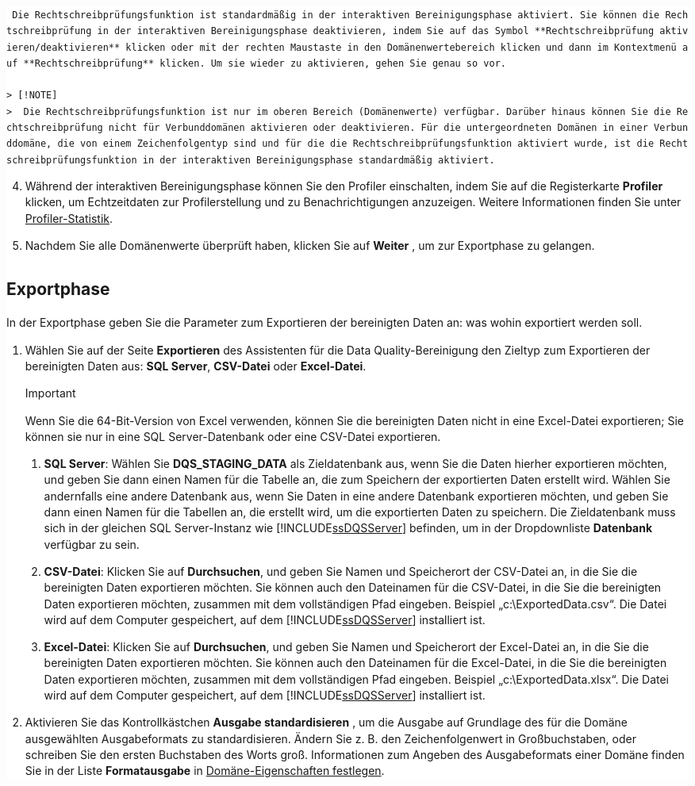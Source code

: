      Die Rechtschreibprüfungsfunktion ist standardmäßig in der interaktiven Bereinigungsphase aktiviert. Sie können die Rechtschreibprüfung in der interaktiven Bereinigungsphase deaktivieren, indem Sie auf das Symbol **Rechtschreibprüfung aktivieren/deaktivieren** klicken oder mit der rechten Maustaste in den Domänenwertebereich klicken und dann im Kontextmenü auf **Rechtschreibprüfung** klicken. Um sie wieder zu aktivieren, gehen Sie genau so vor.  
  
    > [!NOTE]  
    >  Die Rechtschreibprüfungsfunktion ist nur im oberen Bereich (Domänenwerte) verfügbar. Darüber hinaus können Sie die Rechtschreibprüfung nicht für Verbunddomänen aktivieren oder deaktivieren. Für die untergeordneten Domänen in einer Verbunddomäne, die von einem Zeichenfolgentyp sind und für die die Rechtschreibprüfungsfunktion aktiviert wurde, ist die Rechtschreibprüfungsfunktion in der interaktiven Bereinigungsphase standardmäßig aktiviert.  
  
4.  Während der interaktiven Bereinigungsphase können Sie den Profiler einschalten, indem Sie auf die Registerkarte **Profiler** klicken, um Echtzeitdaten zur Profilerstellung und zu Benachrichtigungen anzuzeigen. Weitere Informationen finden Sie unter [Profiler-Statistik](#Profiler).  
  
5.  Nachdem Sie alle Domänenwerte überprüft haben, klicken Sie auf **Weiter** , um zur Exportphase zu gelangen.  
  
##  <a name="Export"></a> Exportphase  
 In der Exportphase geben Sie die Parameter zum Exportieren der bereinigten Daten an: was wohin exportiert werden soll.  
  
1.  Wählen Sie auf der Seite **Exportieren** des Assistenten für die Data Quality-Bereinigung den Zieltyp zum Exportieren der bereinigten Daten aus: **SQL Server**, **CSV-Datei** oder **Excel-Datei**.  
  
    > [!IMPORTANT]  
    >  Wenn Sie die 64-Bit-Version von Excel verwenden, können Sie die bereinigten Daten nicht in eine Excel-Datei exportieren; Sie können sie nur in eine SQL Server-Datenbank oder eine CSV-Datei exportieren.  
  
    1.  **SQL Server**: Wählen Sie **DQS_STAGING_DATA** als Zieldatenbank aus, wenn Sie die Daten hierher exportieren möchten, und geben Sie dann einen Namen für die Tabelle an, die zum Speichern der exportierten Daten erstellt wird. Wählen Sie andernfalls eine andere Datenbank aus, wenn Sie Daten in eine andere Datenbank exportieren möchten, und geben Sie dann einen Namen für die Tabellen an, die erstellt wird, um die exportierten Daten zu speichern. Die Zieldatenbank muss sich in der gleichen SQL Server-Instanz wie [!INCLUDE[ssDQSServer](../includes/ssdqsserver-md.md)] befinden, um in der Dropdownliste **Datenbank** verfügbar zu sein.  
  
    2.  **CSV-Datei**: Klicken Sie auf **Durchsuchen**, und geben Sie Namen und Speicherort der CSV-Datei an, in die Sie die bereinigten Daten exportieren möchten. Sie können auch den Dateinamen für die CSV-Datei, in die Sie die bereinigten Daten exportieren möchten, zusammen mit dem vollständigen Pfad eingeben. Beispiel „c:\ExportedData.csv“. Die Datei wird auf dem Computer gespeichert, auf dem [!INCLUDE[ssDQSServer](../includes/ssdqsserver-md.md)] installiert ist.  
  
    3.  **Excel-Datei**: Klicken Sie auf **Durchsuchen**, und geben Sie Namen und Speicherort der Excel-Datei an, in die Sie die bereinigten Daten exportieren möchten. Sie können auch den Dateinamen für die Excel-Datei, in die Sie die bereinigten Daten exportieren möchten, zusammen mit dem vollständigen Pfad eingeben. Beispiel „c:\ExportedData.xlsx“. Die Datei wird auf dem Computer gespeichert, auf dem [!INCLUDE[ssDQSServer](../includes/ssdqsserver-md.md)] installiert ist.  
  
2.  Aktivieren Sie das Kontrollkästchen **Ausgabe standardisieren** , um die Ausgabe auf Grundlage des für die Domäne ausgewählten Ausgabeformats zu standardisieren. Ändern Sie z. B. den Zeichenfolgenwert in Großbuchstaben, oder schreiben Sie den ersten Buchstaben des Worts groß. Informationen zum Angeben des Ausgabeformats einer Domäne finden Sie in der Liste **Formatausgabe** in [Domäne-Eigenschaften festlegen](../data-quality-services/set-domain-properties.md).  
  